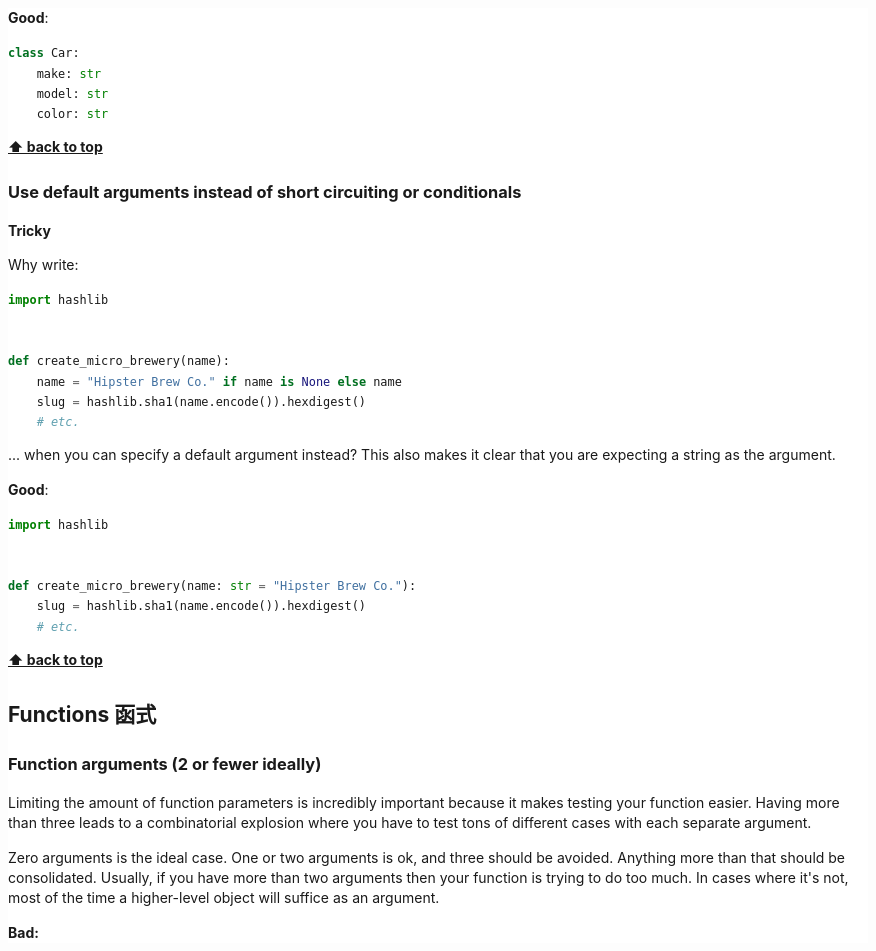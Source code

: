 **Good**:

```python
class Car:
    make: str
    model: str
    color: str
```

**[⬆ back to top](#table-of-contents)**

### Use default arguments instead of short circuiting or conditionals

**Tricky**

Why write:

```python
import hashlib


def create_micro_brewery(name):
    name = "Hipster Brew Co." if name is None else name
    slug = hashlib.sha1(name.encode()).hexdigest()
    # etc.
```

... when you can specify a default argument instead? This also makes it clear that
you are expecting a string as the argument.

**Good**:

```python
import hashlib


def create_micro_brewery(name: str = "Hipster Brew Co."):
    slug = hashlib.sha1(name.encode()).hexdigest()
    # etc.
```

**[⬆ back to top](#table-of-contents)**
## **Functions 函式**
### Function arguments (2 or fewer ideally)
Limiting the amount of function parameters is incredibly important because it makes
testing your function easier. Having more than three leads to a combinatorial explosion
where you have to test tons of different cases with each separate argument.

Zero arguments is the ideal case. One or two arguments is ok, and three should be avoided.
Anything more than that should be consolidated. Usually, if you have more than two
arguments then your function is trying to do too much. In cases where it's not, most
of the time a higher-level object will suffice as an argument.

**Bad:**
